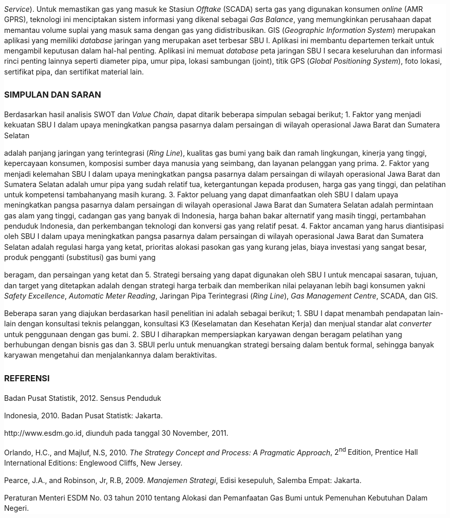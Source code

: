 <p><span class="font1" style="font-style:italic;">Service</span><span class="font1">). Untuk memastikan gas yang masuk ke Stasiun </span><span class="font1" style="font-style:italic;">Offtake</span><span class="font1"> (SCADA) serta gas yang digunakan konsumen </span><span class="font1" style="font-style:italic;">online</span><span class="font1"> (AMR GPRS), teknologi ini menciptakan sistem informasi yang dikenal sebagai </span><span class="font1" style="font-style:italic;">Gas Balance</span><span class="font1">, yang memungkinkan perusahaan dapat memantau volume suplai yang masuk sama dengan gas yang didistribusikan. GIS (</span><span class="font1" style="font-style:italic;">Geographic Information System</span><span class="font1">) merupakan aplikasi yang memiliki </span><span class="font1" style="font-style:italic;">database</span><span class="font1"> jaringan yang merupakan aset terbesar SBU I. Aplikasi ini membantu departemen terkait untuk mengambil keputusan dalam hal-hal penting. Aplikasi ini memuat </span><span class="font1" style="font-style:italic;">database</span><span class="font1"> peta jaringan SBU I secara keseluruhan dan informasi rinci penting lainnya seperti diameter pipa, umur pipa, lokasi sambungan (joint), titik GPS (</span><span class="font1" style="font-style:italic;">Global Positioning System</span><span class="font1">), foto lokasi, sertifikat pipa, dan sertifikat material lain.</span></p>
<h3><a name="bookmark31"></a><span class="font1" style="font-weight:bold;"><a name="bookmark32"></a>SIMPULAN DAN SARAN</span></h3>
<p><span class="font1">Berdasarkan hasil analisis SWOT dan </span><span class="font1" style="font-style:italic;">Value Chain, </span><span class="font1">dapat ditarik beberapa simpulan sebagai berikut; 1. Faktor yang menjadi kekuatan SBU I dalam upaya meningkatkan pangsa pasarnya dalam persaingan di wilayah operasional Jawa Barat dan Sumatera Selatan</span></p>
<p><span class="font1">adalah panjang jaringan yang terintegrasi (</span><span class="font1" style="font-style:italic;">Ring Line</span><span class="font1">), kualitas gas bumi yang baik dan ramah lingkungan, kinerja yang tinggi, kepercayaan konsumen, komposisi sumber daya manusia yang seimbang, dan layanan pelanggan yang prima. 2. Faktor yang menjadi kelemahan SBU I dalam upaya meningkatkan pangsa pasarnya dalam persaingan di wilayah operasional Jawa Barat dan Sumatera Selatan adalah umur pipa yang sudah relatif tua, ketergantungan kepada produsen, harga gas yang tinggi, dan pelatihan untuk kompetensi tambahanyang masih kurang. 3. Faktor peluang yang dapat dimanfaatkan oleh SBU I dalam upaya meningkatkan pangsa pasarnya dalam persaingan di wilayah operasional Jawa Barat dan Sumatera Selatan adalah permintaan gas alam yang tinggi, cadangan gas yang banyak di Indonesia, harga bahan bakar alternatif yang masih tinggi, pertambahan penduduk Indonesia, dan perkembangan teknologi dan konversi gas yang relatif pesat. 4. Faktor ancaman yang harus diantisipasi oleh SBU I dalam upaya meningkatkan pangsa pasarnya dalam persaingan di wilayah operasional Jawa Barat dan Sumatera Selatan adalah regulasi harga yang ketat, prioritas alokasi pasokan gas yang kurang jelas, biaya investasi yang sangat besar, produk pengganti (substitusi) gas bumi yang</span></p>
<p><span class="font1">beragam, dan persaingan yang ketat dan 5. Strategi bersaing yang dapat digunakan oleh SBU I untuk mencapai sasaran, tujuan, dan target yang ditetapkan adalah dengan strategi harga terbaik dan memberikan nilai pelayanan lebih bagi konsumen yakni </span><span class="font1" style="font-style:italic;">Safety Excellence</span><span class="font1">, </span><span class="font1" style="font-style:italic;">Automatic Meter Reading</span><span class="font1">, Jaringan Pipa Terintegrasi (</span><span class="font1" style="font-style:italic;">Ring Line</span><span class="font1">), </span><span class="font1" style="font-style:italic;">Gas Management Centre</span><span class="font1">, SCADA, dan GIS.</span></p>
<p><span class="font1">Beberapa saran yang diajukan berdasarkan hasil penelitian ini adalah sebagai berikut; 1. SBU I dapat menambah pendapatan lain-lain dengan konsultasi teknis pelanggan, konsultasi K3 (Keselamatan dan Kesehatan Kerja) dan menjual standar alat </span><span class="font1" style="font-style:italic;">converter</span><span class="font1"> untuk penggunaan dengan gas bumi. 2. SBU I diharapkan mempersiapkan karyawan dengan beragam pelatihan yang berhubungan dengan bisnis gas dan 3. SBUI perlu untuk menuangkan strategi bersaing dalam bentuk formal, sehingga banyak karyawan mengetahui dan menjalankannya dalam beraktivitas.</span></p>
<h3><a name="bookmark33"></a><span class="font1" style="font-weight:bold;"><a name="bookmark34"></a>REFERENSI</span></h3>
<p><span class="font1">Badan Pusat Statistik, 2012. Sensus Penduduk</span></p>
<p><span class="font1">Indonesia, 2010. Badan Pusat Statistk: Jakarta.</span></p>
<p><span class="font1">http://www.esdm.go.id, diunduh pada tanggal 30 November, 2011.</span></p>
<p><span class="font1">Orlando, H.C., and Majluf, N.S, 2010. </span><span class="font1" style="font-style:italic;">The Strategy Concept and Process: A Pragmatic Approach</span><span class="font1">, 2<sup>nd </sup>Edition, Prentice Hall International Editions: Englewood Cliffs, New Jersey.</span></p>
<p><span class="font1">Pearce, J.A., and Robinson, Jr, R.B, 2009. </span><span class="font1" style="font-style:italic;">Manajemen Strategi</span><span class="font1">, Edisi kesepuluh, Salemba Empat: Jakarta.</span></p>
<p><span class="font1">Peraturan Menteri ESDM No. 03 tahun 2010 tentang Alokasi dan Pemanfaatan Gas Bumi untuk Pemenuhan Kebutuhan Dalam Negeri.</span></p>
